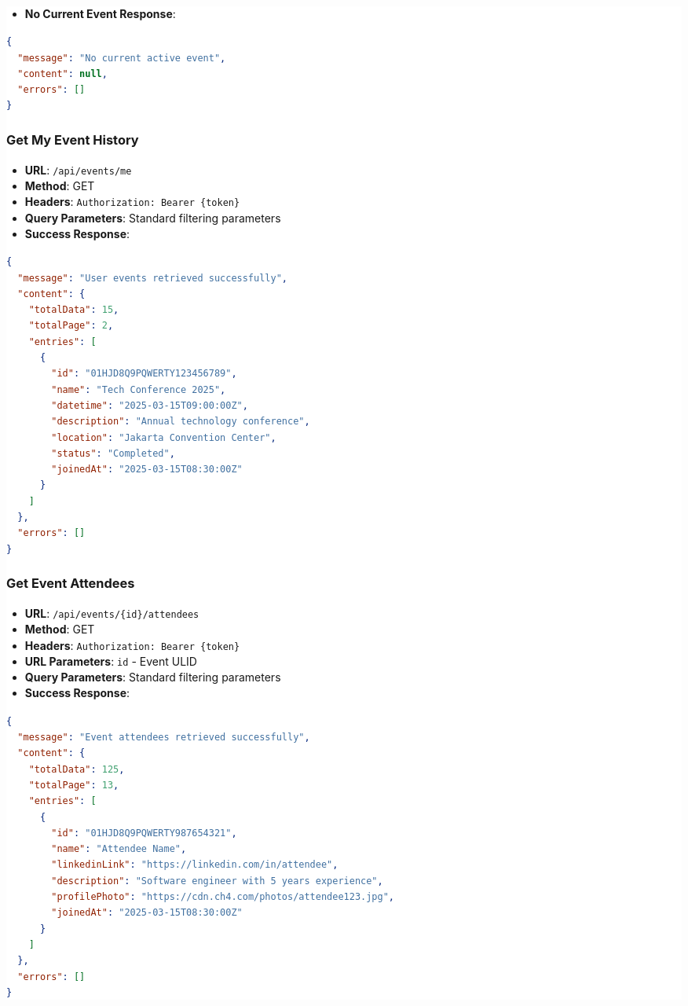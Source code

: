 - **No Current Event Response**:
```json
{
  "message": "No current active event",
  "content": null,
  "errors": []
}
```

### Get My Event History
- **URL**: `/api/events/me`
- **Method**: GET
- **Headers**: `Authorization: Bearer {token}`
- **Query Parameters**: Standard filtering parameters
- **Success Response**:
```json
{
  "message": "User events retrieved successfully",
  "content": {
    "totalData": 15,
    "totalPage": 2,
    "entries": [
      {
        "id": "01HJD8Q9PQWERTY123456789",
        "name": "Tech Conference 2025",
        "datetime": "2025-03-15T09:00:00Z",
        "description": "Annual technology conference",
        "location": "Jakarta Convention Center",
        "status": "Completed",
        "joinedAt": "2025-03-15T08:30:00Z"
      }
    ]
  },
  "errors": []
}
```

### Get Event Attendees
- **URL**: `/api/events/{id}/attendees`
- **Method**: GET
- **Headers**: `Authorization: Bearer {token}`
- **URL Parameters**: `id` - Event ULID
- **Query Parameters**: Standard filtering parameters
- **Success Response**:
```json
{
  "message": "Event attendees retrieved successfully",
  "content": {
    "totalData": 125,
    "totalPage": 13,
    "entries": [
      {
        "id": "01HJD8Q9PQWERTY987654321",
        "name": "Attendee Name",
        "linkedinLink": "https://linkedin.com/in/attendee",
        "description": "Software engineer with 5 years experience",
        "profilePhoto": "https://cdn.ch4.com/photos/attendee123.jpg",
        "joinedAt": "2025-03-15T08:30:00Z"
      }
    ]
  },
  "errors": []
}
```
